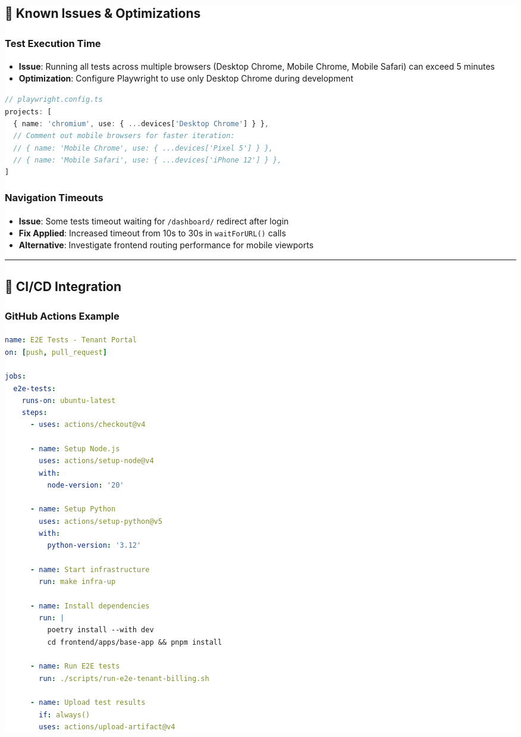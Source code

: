
## 🐛 Known Issues & Optimizations

### Test Execution Time
- **Issue**: Running all tests across multiple browsers (Desktop Chrome, Mobile Chrome, Mobile Safari) can exceed 5 minutes
- **Optimization**: Configure Playwright to use only Desktop Chrome during development

```typescript
// playwright.config.ts
projects: [
  { name: 'chromium', use: { ...devices['Desktop Chrome'] } },
  // Comment out mobile browsers for faster iteration:
  // { name: 'Mobile Chrome', use: { ...devices['Pixel 5'] } },
  // { name: 'Mobile Safari', use: { ...devices['iPhone 12'] } },
]
```

### Navigation Timeouts
- **Issue**: Some tests timeout waiting for `/dashboard/` redirect after login
- **Fix Applied**: Increased timeout from 10s to 30s in `waitForURL()` calls
- **Alternative**: Investigate frontend routing performance for mobile viewports

---

## 🔄 CI/CD Integration

### GitHub Actions Example

```yaml
name: E2E Tests - Tenant Portal
on: [push, pull_request]

jobs:
  e2e-tests:
    runs-on: ubuntu-latest
    steps:
      - uses: actions/checkout@v4

      - name: Setup Node.js
        uses: actions/setup-node@v4
        with:
          node-version: '20'

      - name: Setup Python
        uses: actions/setup-python@v5
        with:
          python-version: '3.12'

      - name: Start infrastructure
        run: make infra-up

      - name: Install dependencies
        run: |
          poetry install --with dev
          cd frontend/apps/base-app && pnpm install

      - name: Run E2E tests
        run: ./scripts/run-e2e-tenant-billing.sh

      - name: Upload test results
        if: always()
        uses: actions/upload-artifact@v4
```